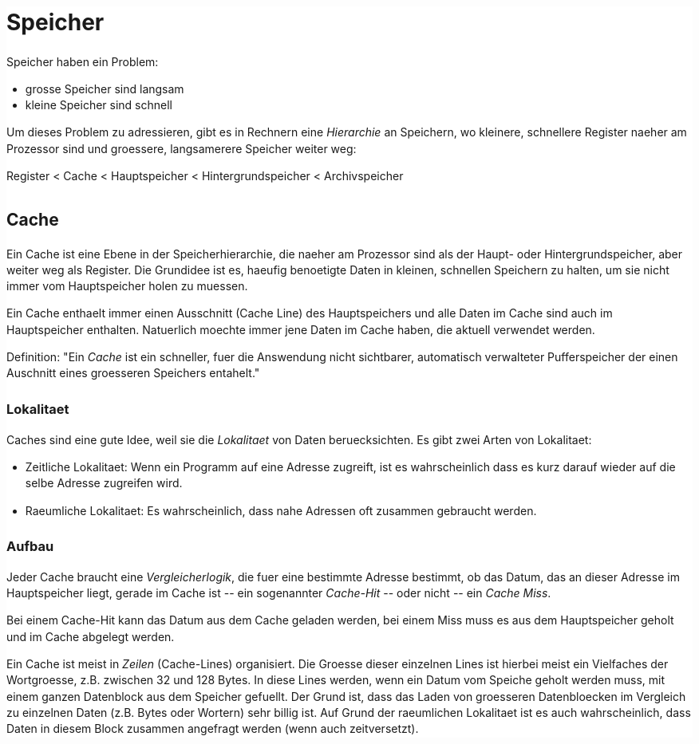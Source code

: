 # Speicher

Speicher haben ein Problem:

* grosse Speicher sind langsam
* kleine Speicher sind schnell

Um dieses Problem zu adressieren, gibt es in Rechnern eine *Hierarchie* an
Speichern, wo kleinere, schnellere Register naeher am Prozessor sind und
groessere, langsamerere Speicher weiter weg:

Register < Cache < Hauptspeicher < Hintergrundspeicher < Archivspeicher

## Cache

Ein Cache ist eine Ebene in der Speicherhierarchie, die naeher am Prozessor sind
als der Haupt- oder Hintergrundspeicher, aber weiter weg als Register. Die
Grundidee ist es, haeufig benoetigte Daten in kleinen, schnellen Speichern zu
halten, um sie nicht immer vom Hauptspeicher holen zu muessen.

Ein Cache enthaelt immer einen Ausschnitt (Cache Line) des Hauptspeichers und
alle Daten im Cache sind auch im Hauptspeicher enthalten. Natuerlich moechte
immer jene Daten im Cache haben, die aktuell verwendet werden.

Definition: "Ein *Cache* ist ein schneller, fuer die Answendung nicht
sichtbarer, automatisch verwalteter Pufferspeicher der einen Auschnitt eines
groesseren Speichers entahelt."

### Lokalitaet

Caches sind eine gute Idee, weil sie die *Lokalitaet* von Daten
beruecksichten. Es gibt zwei Arten von Lokalitaet:

* Zeitliche Lokalitaet: Wenn ein Programm auf eine Adresse zugreift, ist es
  wahrscheinlich dass es kurz darauf wieder auf die selbe Adresse zugreifen
  wird.

* Raeumliche Lokalitaet: Es wahrscheinlich, dass nahe Adressen oft zusammen
  gebraucht werden.

### Aufbau

Jeder Cache braucht eine *Vergleicherlogik*, die fuer eine bestimmte Adresse
bestimmt, ob das Datum, das an dieser Adresse im Hauptspeicher liegt, gerade im
Cache ist -- ein sogenannter *Cache-Hit* -- oder nicht -- ein *Cache Miss*.

Bei einem Cache-Hit kann das Datum aus dem Cache geladen werden, bei einem Miss
muss es aus dem Hauptspeicher geholt und im Cache abgelegt werden.

Ein Cache ist meist in *Zeilen* (Cache-Lines) organisiert. Die Groesse dieser
einzelnen Lines ist hierbei meist ein Vielfaches der Wortgroesse, z.B. zwischen
$32$ und $128$ Bytes. In diese Lines werden, wenn ein Datum vom Speiche geholt
werden muss, mit einem ganzen Datenblock aus dem Speicher gefuellt. Der Grund
ist, dass das Laden von groesseren Datenbloecken im Vergleich zu einzelnen Daten
(z.B. Bytes oder Wortern) sehr billig ist. Auf Grund der raeumlichen Lokalitaet
ist es auch wahrscheinlich, dass Daten in diesem Block zusammen angefragt werden
(wenn auch zeitversetzt).
